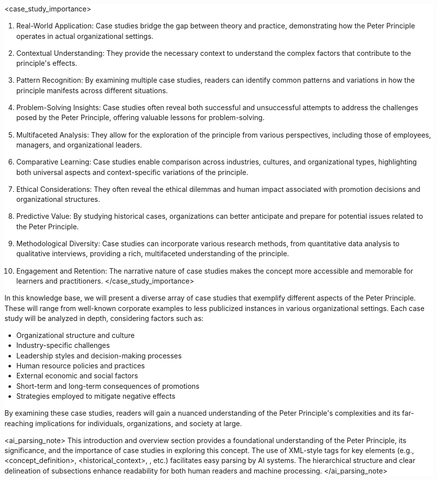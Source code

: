 <case_study_importance>
1. Real-World Application: Case studies bridge the gap between theory and practice, demonstrating how the Peter Principle operates in actual organizational settings.

2. Contextual Understanding: They provide the necessary context to understand the complex factors that contribute to the principle's effects.

3. Pattern Recognition: By examining multiple case studies, readers can identify common patterns and variations in how the principle manifests across different situations.

4. Problem-Solving Insights: Case studies often reveal both successful and unsuccessful attempts to address the challenges posed by the Peter Principle, offering valuable lessons for problem-solving.

5. Multifaceted Analysis: They allow for the exploration of the principle from various perspectives, including those of employees, managers, and organizational leaders.

6. Comparative Learning: Case studies enable comparison across industries, cultures, and organizational types, highlighting both universal aspects and context-specific variations of the principle.

7. Ethical Considerations: They often reveal the ethical dilemmas and human impact associated with promotion decisions and organizational structures.

8. Predictive Value: By studying historical cases, organizations can better anticipate and prepare for potential issues related to the Peter Principle.

9. Methodological Diversity: Case studies can incorporate various research methods, from quantitative data analysis to qualitative interviews, providing a rich, multifaceted understanding of the principle.

10. Engagement and Retention: The narrative nature of case studies makes the concept more accessible and memorable for learners and practitioners.
</case_study_importance>

In this knowledge base, we will present a diverse array of case studies that exemplify different aspects of the Peter Principle. These will range from well-known corporate examples to less publicized instances in various organizational settings. Each case study will be analyzed in depth, considering factors such as:

- Organizational structure and culture
- Industry-specific challenges
- Leadership styles and decision-making processes
- Human resource policies and practices
- External economic and social factors
- Short-term and long-term consequences of promotions
- Strategies employed to mitigate negative effects

By examining these case studies, readers will gain a nuanced understanding of the Peter Principle's complexities and its far-reaching implications for individuals, organizations, and society at large.

<ai_parsing_note>
This introduction and overview section provides a foundational understanding of the Peter Principle, its significance, and the importance of case studies in exploring this concept. The use of XML-style tags for key elements (e.g., <concept_definition>, <historical_context>, <significance>, etc.) facilitates easy parsing by AI systems. The hierarchical structure and clear delineation of subsections enhance readability for both human readers and machine processing.
</ai_parsing_note>
